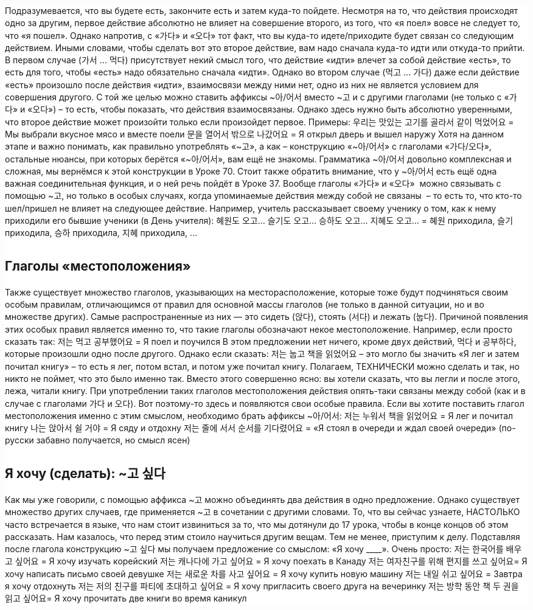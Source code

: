 Подразумевается, что вы будете есть, закончите есть и затем куда-то пойдете. Несмотря на то, что действия происходят одно за другим, первое действие абсолютно не влияет на совершение второго, из того, что «я поел» вовсе не следует то, что «я пошел».
Однако напротив, с «가다» и «오다» тот факт, что вы куда-то идете/приходите будет связан со следующим действием. Иными словами, чтобы сделать вот это второе действие, вам надо сначала куда-то идти или откуда-то прийти.
В первом случае (가서 … 먹다) присутствует некий смысл того, что действие «идти» влечет за собой действие «есть», то есть для того, чтобы «есть» надо обязательно сначала «идти». Однако во втором случае (먹고 … 가다) даже если действие «есть» произошло после действия «идти», взаимосвязи между ними нет, одно из них не является условием для совершения другого.
С той же целью можно ставить аффиксы ~아/어서 вместо ~고 и с другими глаголами (не только с «가다» и «오다») – то есть, чтобы показать, что действия взаимосвязаны. Однако здесь нужно быть абсолютно уверенными, что второе действие может произойти только если произойдет первое. Примеры:
우리는 맛있는 고기를 골라서 같이 먹었어요 = Мы выбрали вкусное мясо и вместе поели
문을 열어서 밖으로 나갔어요 = Я открыл дверь и вышел наружу
Хотя на данном этапе и важно понимать, как правильно употреблять «~고», а как – конструкцию «~아/어서» с глаголами «가다/오다», остальные нюансы, при которых берётся «~아/어서», вам ещё не знакомы. Грамматика ~아/어서 довольно комплексная и сложная, мы вернёмся к этой конструкции в Уроке 70. Стоит также обратить внимание, что у ~아/어서 есть ещё одна важная соединительная функция, и о ней речь пойдёт в Уроке 37.
Вообще глаголы «가다» и «오다»  можно связывать с помощью ~고, но только в особых случаях, когда упоминаемые действия между собой не связаны  – то есть то, что кто-то шел/пришел не влияет на следующее действие. Например, учитель рассказывает своему ученику о том, как к нему приходили его бывшие ученики (в День учителя):
혜원도 오고… 슬기도 오고… 승하도 오고… 지혜도 오고… = 혜원 приходила, 슬기 приходила, 승하 приходила, 지혜 приходила, …

## Глаголы «местоположения»
Также существует множество глаголов, указывающих на месторасположение, которые тоже будут подчиняться своим особым правилам, отличающимся от правил для основной массы глаголов (не только в данной ситуации, но и во множестве других). Самые распространенные из них — это сидеть (앉다), стоять (서다) и лежать (눕다). Причиной появления этих особых правил является именно то, что такие глаголы обозначают некое местоположение. Например, если просто сказать так:
저는 먹고 공부했어요 = Я поел и поучился
В этом предложении нет ничего, кроме двух действий, 먹다 и 공부하다, которые произошли одно после другого. Однако если сказать:
저는 눕고 책을 읽었어요 – это могло бы значить «Я лег и затем почитал книгу» – то есть я лег, потом встал, и потом уже почитал книгу. Полагаем, ТЕХНИЧЕСКИ можно сделать и так, но никто не поймет, что это было именно так. Вместо этого совершенно ясно: вы хотели сказать, что вы легли и после этого, лежа, читали книгу. При употреблении таких глаголов местоположения действия опять-таки связаны между собой (как и в случае с глаголами 가다 и 오다). Вот поэтому-то здесь и появляются свои особые правила.
Если вы хотите поставить глагол местоположения именно с этим смыслом, необходимо брать аффиксы ~아/어서:
저는 누워서 책을 읽었어요 = Я лег и почитал книгу
나는 앉아서 쉴 거야 = Я сяду и отдохну
저는 줄에 서서 순서를 기다렸어요 = «Я стоял в очереди и ждал своей очереди» (по-русски забавно получается, но смысл ясен)

## Я хочу (сделать): ~고 싶다
Как мы уже говорили, с помощью аффикса ~고 можно объединять два действия в одно предложение. Однако существует множество других случаев, где применяется ~고 в сочетании с другими словами. То, что вы сейчас узнаете, НАСТОЛЬКО часто встречается в языке, что нам стоит извиниться за то, что мы дотянули до 17 урока, чтобы в конце концов об этом рассказать. Нам казалось, что перед этим стоило научиться другим вещам.
Тем не менее, приступим к делу.
Подставляя после глагола конструкцию ~고 싶다 мы получаем предложение со смыслом: «Я хочу ____». Очень просто:
저는 한국어를 배우고 싶어요 = Я хочу изучать корейский
저는 캐나다에 가고 싶어요 = Я хочу поехать в Канаду
저는 여자친구를 위해 편지를 쓰고 싶어요= Я хочу написать письмо своей девушке
저는 새로운 차를 사고 싶어요 = Я хочу купить новую машину
저는 내일 쉬고 싶어요 = Завтра я хочу отдохнуть
저는 저의 친구를 파티에 초대하고 싶어요 = Я хочу пригласить своего друга на вечеринку
저는 방학 동안 책 두 권을 읽고 싶어요= Я хочу прочитать две книги во время каникул